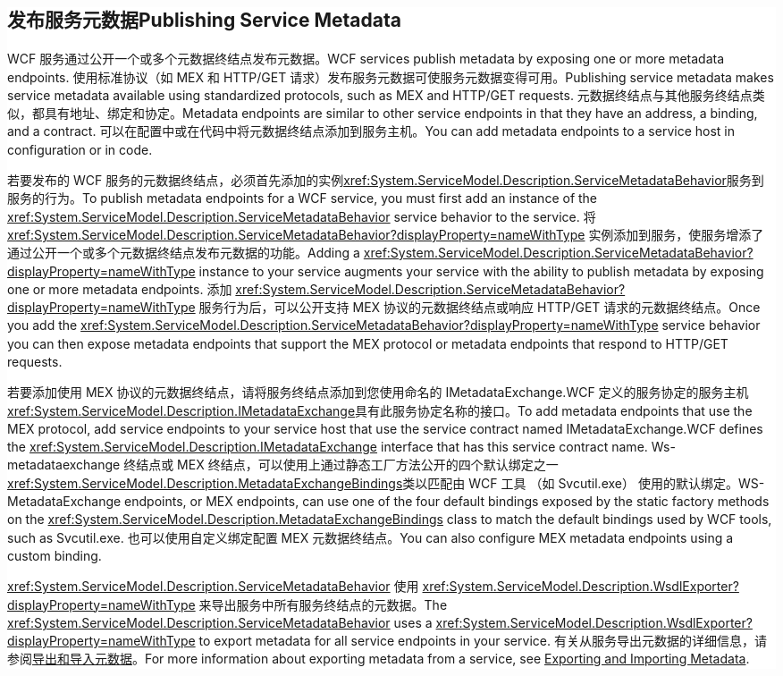 ## <a name="publishing-service-metadata"></a><span data-ttu-id="0094d-134">发布服务元数据</span><span class="sxs-lookup"><span data-stu-id="0094d-134">Publishing Service Metadata</span></span>  
 <span data-ttu-id="0094d-135">WCF 服务通过公开一个或多个元数据终结点发布元数据。</span><span class="sxs-lookup"><span data-stu-id="0094d-135">WCF services publish metadata by exposing one or more metadata endpoints.</span></span> <span data-ttu-id="0094d-136">使用标准协议（如 MEX 和 HTTP/GET 请求）发布服务元数据可使服务元数据变得可用。</span><span class="sxs-lookup"><span data-stu-id="0094d-136">Publishing service metadata makes service metadata available using standardized protocols, such as MEX and HTTP/GET requests.</span></span> <span data-ttu-id="0094d-137">元数据终结点与其他服务终结点类似，都具有地址、绑定和协定。</span><span class="sxs-lookup"><span data-stu-id="0094d-137">Metadata endpoints are similar to other service endpoints in that they have an address, a binding, and a contract.</span></span> <span data-ttu-id="0094d-138">可以在配置中或在代码中将元数据终结点添加到服务主机。</span><span class="sxs-lookup"><span data-stu-id="0094d-138">You can add metadata endpoints to a service host in configuration or in code.</span></span>  
  
 <span data-ttu-id="0094d-139">若要发布的 WCF 服务的元数据终结点，必须首先添加的实例<xref:System.ServiceModel.Description.ServiceMetadataBehavior>服务到服务的行为。</span><span class="sxs-lookup"><span data-stu-id="0094d-139">To publish metadata endpoints for a WCF service, you must first add an instance of the <xref:System.ServiceModel.Description.ServiceMetadataBehavior> service behavior to the service.</span></span> <span data-ttu-id="0094d-140">将 <xref:System.ServiceModel.Description.ServiceMetadataBehavior?displayProperty=nameWithType> 实例添加到服务，使服务增添了通过公开一个或多个元数据终结点发布元数据的功能。</span><span class="sxs-lookup"><span data-stu-id="0094d-140">Adding a <xref:System.ServiceModel.Description.ServiceMetadataBehavior?displayProperty=nameWithType> instance to your service augments your service with the ability to publish metadata by exposing one or more metadata endpoints.</span></span> <span data-ttu-id="0094d-141">添加 <xref:System.ServiceModel.Description.ServiceMetadataBehavior?displayProperty=nameWithType> 服务行为后，可以公开支持 MEX 协议的元数据终结点或响应 HTTP/GET 请求的元数据终结点。</span><span class="sxs-lookup"><span data-stu-id="0094d-141">Once you add the <xref:System.ServiceModel.Description.ServiceMetadataBehavior?displayProperty=nameWithType> service behavior you can then expose metadata endpoints that support the MEX protocol or metadata endpoints that respond to HTTP/GET requests.</span></span>  
  
 <span data-ttu-id="0094d-142">若要添加使用 MEX 协议的元数据终结点，请将服务终结点添加到您使用命名的 IMetadataExchange.WCF 定义的服务协定的服务主机<xref:System.ServiceModel.Description.IMetadataExchange>具有此服务协定名称的接口。</span><span class="sxs-lookup"><span data-stu-id="0094d-142">To add metadata endpoints that use the MEX protocol, add service endpoints to your service host that use the service contract named IMetadataExchange.WCF defines the <xref:System.ServiceModel.Description.IMetadataExchange> interface that has this service contract name.</span></span> <span data-ttu-id="0094d-143">Ws-metadataexchange 终结点或 MEX 终结点，可以使用上通过静态工厂方法公开的四个默认绑定之一<xref:System.ServiceModel.Description.MetadataExchangeBindings>类以匹配由 WCF 工具 （如 Svcutil.exe） 使用的默认绑定。</span><span class="sxs-lookup"><span data-stu-id="0094d-143">WS-MetadataExchange endpoints, or MEX endpoints, can use one of the four default bindings exposed by the static factory methods on the <xref:System.ServiceModel.Description.MetadataExchangeBindings> class to match the default bindings used by WCF tools, such as Svcutil.exe.</span></span> <span data-ttu-id="0094d-144">也可以使用自定义绑定配置 MEX 元数据终结点。</span><span class="sxs-lookup"><span data-stu-id="0094d-144">You can also configure MEX metadata endpoints using a custom binding.</span></span>  
  
 <span data-ttu-id="0094d-145"><xref:System.ServiceModel.Description.ServiceMetadataBehavior> 使用 <xref:System.ServiceModel.Description.WsdlExporter?displayProperty=nameWithType> 来导出服务中所有服务终结点的元数据。</span><span class="sxs-lookup"><span data-stu-id="0094d-145">The <xref:System.ServiceModel.Description.ServiceMetadataBehavior> uses a <xref:System.ServiceModel.Description.WsdlExporter?displayProperty=nameWithType> to export metadata for all service endpoints in your service.</span></span> <span data-ttu-id="0094d-146">有关从服务导出元数据的详细信息，请参阅[导出和导入元数据](../../../../docs/framework/wcf/feature-details/exporting-and-importing-metadata.md)。</span><span class="sxs-lookup"><span data-stu-id="0094d-146">For more information about exporting metadata from a service, see [Exporting and Importing Metadata](../../../../docs/framework/wcf/feature-details/exporting-and-importing-metadata.md).</span></span>  
  